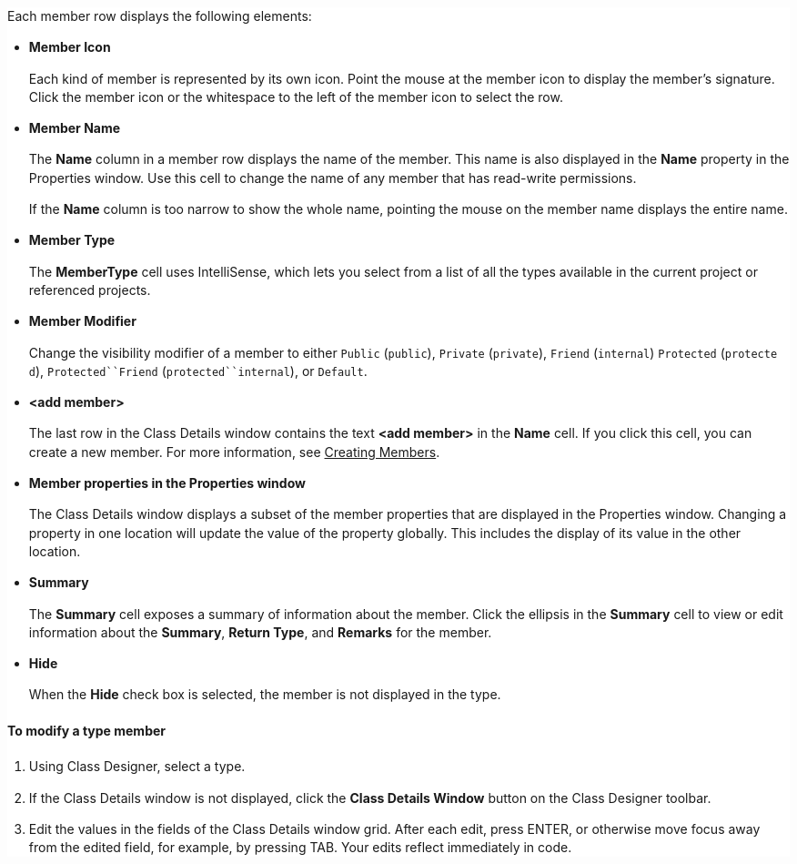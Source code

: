  Each member row displays the following elements:  
  
-   **Member Icon**  
  
     Each kind of member is represented by its own icon. Point the mouse at the member icon to display the member’s signature. Click the member icon or the whitespace to the left of the member icon to select the row.  
  
-   **Member Name**  
  
     The **Name** column in a member row displays the name of the member. This name is also displayed in the **Name** property in the Properties window. Use this cell to change the name of any member that has read-write permissions.  
  
     If the **Name** column is too narrow to show the whole name, pointing the mouse on the member name displays the entire name.  
  
-   **Member Type**  
  
     The **MemberType** cell uses IntelliSense, which lets you select from a list of all the types available in the current project or referenced projects.  
  
-   **Member Modifier**  
  
     Change the visibility modifier of a member to either `Public` (`public`), `Private` (`private`), `Friend` (`internal`) `Protected` (`protected`), `Protected``Friend` (`protected``internal`), or `Default`.  
  
-   **<add member\>**  
  
     The last row in the Class Details window contains the text **<add member\>** in the **Name** cell. If you click this cell, you can create a new member. For more information, see [Creating Members](../VS_IDE/Creating-and-Configuring-Type-Members--Class-Designer-.md#CreateMembers).  
  
-   **Member properties in the Properties window**  
  
     The Class Details window displays a subset of the member properties that are displayed in the Properties window. Changing a property in one location will update the value of the property globally. This includes the display of its value in the other location.  
  
-   **Summary**  
  
     The **Summary** cell exposes a summary of information about the member. Click the ellipsis in the **Summary** cell to view or edit information about the **Summary**, **Return Type**, and **Remarks** for the member.  
  
-   **Hide**  
  
     When the **Hide** check box is selected, the member is not displayed in the type.  
  
#### To modify a type member  
  
1.  Using Class Designer, select a type.  
  
2.  If the Class Details window is not displayed, click the **Class Details Window** button on the Class Designer toolbar.  
  
3.  Edit the values in the fields of the Class Details window grid. After each edit, press ENTER, or otherwise move focus away from the edited field, for example, by pressing TAB. Your edits reflect immediately in code.  
  